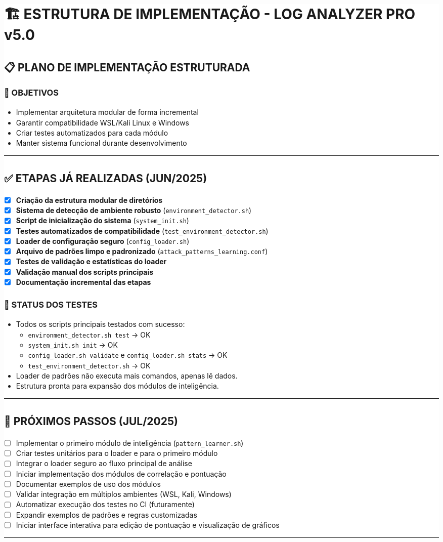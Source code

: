 # 🏗️ ESTRUTURA DE IMPLEMENTAÇÃO - LOG ANALYZER PRO v5.0

## 📋 PLANO DE IMPLEMENTAÇÃO ESTRUTURADA

### 🎯 OBJETIVOS
- Implementar arquitetura modular de forma incremental
- Garantir compatibilidade WSL/Kali Linux e Windows
- Criar testes automatizados para cada módulo
- Manter sistema funcional durante desenvolvimento

---

## ✅ ETAPAS JÁ REALIZADAS (JUN/2025)

- [x] **Criação da estrutura modular de diretórios**
- [x] **Sistema de detecção de ambiente robusto** (`environment_detector.sh`)
- [x] **Script de inicialização do sistema** (`system_init.sh`)
- [x] **Testes automatizados de compatibilidade** (`test_environment_detector.sh`)
- [x] **Loader de configuração seguro** (`config_loader.sh`)
- [x] **Arquivo de padrões limpo e padronizado** (`attack_patterns_learning.conf`)
- [x] **Testes de validação e estatísticas do loader**
- [x] **Validação manual dos scripts principais**
- [x] **Documentação incremental das etapas**

### 🧪 STATUS DOS TESTES
- Todos os scripts principais testados com sucesso:
    - `environment_detector.sh test` → OK
    - `system_init.sh init` → OK
    - `config_loader.sh validate` e `config_loader.sh stats` → OK
    - `test_environment_detector.sh` → OK
- Loader de padrões não executa mais comandos, apenas lê dados.
- Estrutura pronta para expansão dos módulos de inteligência.

---

## 🚦 PRÓXIMOS PASSOS (JUL/2025)

- [ ] Implementar o primeiro módulo de inteligência (`pattern_learner.sh`)
- [ ] Criar testes unitários para o loader e para o primeiro módulo
- [ ] Integrar o loader seguro ao fluxo principal de análise
- [ ] Iniciar implementação dos módulos de correlação e pontuação
- [ ] Documentar exemplos de uso dos módulos
- [ ] Validar integração em múltiplos ambientes (WSL, Kali, Windows)
- [ ] Automatizar execução dos testes no CI (futuramente)
- [ ] Expandir exemplos de padrões e regras customizadas
- [ ] Iniciar interface interativa para edição de pontuação e visualização de gráficos

---
